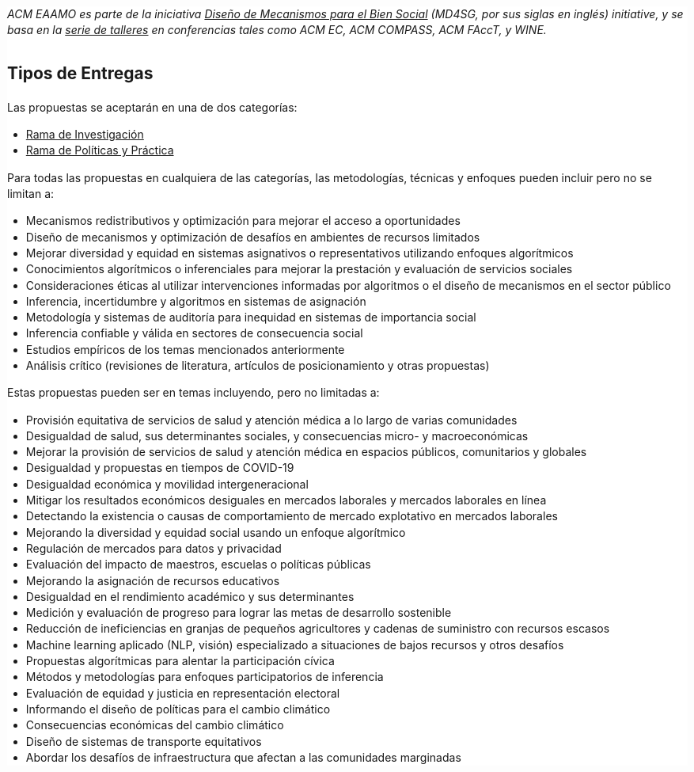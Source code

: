 _ACM EAAMO es parte de la iniciativa [Diseño de Mecanismos para el Bien Social](https://www.md4sg.com/) (MD4SG, por sus siglas en inglés) initiative, y se basa en la [serie de talleres](https://www.md4sg.com/workshop/index.html) en conferencias tales como ACM EC, ACM COMPASS, ACM FAccT, y WINE._


## Tipos de Entregas

Las propuestas se aceptarán en una de dos categorías:

* [Rama de Investigación](https://conference2022.eaamo.org/cfpresearch/)
* [Rama de Políticas y Práctica](https://conference2022.eaamo.org/cfppolicyandpractice)

Para todas las propuestas en cualquiera de las categorías, las metodologías, técnicas y enfoques pueden incluir pero no se limitan a: 

* Mecanismos redistributivos y optimización para mejorar el acceso a oportunidades
* Diseño de mecanismos y optimización de desafíos en ambientes de recursos limitados
* Mejorar diversidad y equidad en sistemas asignativos o representativos utilizando enfoques algorítmicos
* Conocimientos algorítmicos o inferenciales para mejorar la prestación y evaluación de servicios sociales
* Consideraciones éticas al utilizar intervenciones informadas por algoritmos o el diseño de mecanismos en el sector público
* Inferencia, incertidumbre y algoritmos en sistemas de asignación
* Metodología y sistemas de auditoría para inequidad en sistemas de importancia social 
* Inferencia confiable y válida en sectores de consecuencia social
* Estudios empíricos de los temas mencionados anteriormente
* Análisis crítico (revisiones de literatura, artículos de posicionamiento y otras propuestas)

Estas propuestas pueden ser en temas incluyendo, pero no limitadas a: 

* Provisión equitativa de servicios de salud y atención médica a lo largo de varias comunidades
* Desigualdad de salud, sus determinantes sociales, y consecuencias micro- y macroeconómicas 
* Mejorar la provisión de servicios de salud y atención médica en espacios públicos, comunitarios y globales
* Desigualdad y propuestas en tiempos de COVID-19 
* Desigualdad económica y movilidad intergeneracional
* Mitigar los resultados económicos desiguales en mercados laborales y mercados laborales en línea
* Detectando la existencia o causas de comportamiento de mercado explotativo en mercados laborales
* Mejorando la diversidad y equidad social usando un enfoque algorítmico 
* Regulación de mercados para datos y privacidad
* Evaluación del impacto de maestros, escuelas o políticas públicas
* Mejorando la asignación de recursos educativos
* Desigualdad en el rendimiento académico y sus determinantes
* Medición y evaluación de progreso para lograr las metas de desarrollo sostenible
* Reducción de ineficiencias en granjas de pequeños agricultores y cadenas de suministro con recursos escasos
* Machine learning aplicado (NLP, visión) especializado a situaciones de bajos recursos y otros desafíos
* Propuestas algorítmicas para alentar la participación cívica
* Métodos y metodologías para enfoques participatorios de inferencia
* Evaluación de equidad y justicia en representación electoral
* Informando el diseño de políticas para el cambio climático
* Consecuencias económicas del cambio climático 
* Diseño de  sistemas de transporte equitativos
* Abordar los desafíos de infraestructura que afectan a las comunidades marginadas
